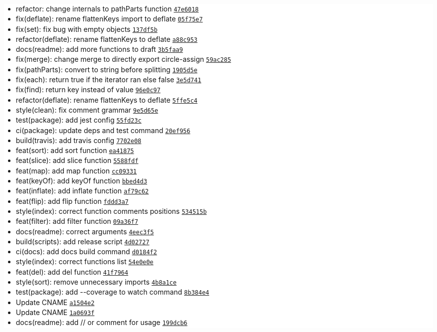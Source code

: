 - refactor: change internals to pathParts function [`47e6018`](https://github.com/hammy2899/o/commit/47e60181acae386e444fc999458abfe81e974a2a)
- fix(deflate): rename flattenKeys import to deflate [`05f75e7`](https://github.com/hammy2899/o/commit/05f75e7c54f75afa26b22734cd1fbca44bacb9f8)
- fix(set): fix bug with empty objects [`137df5b`](https://github.com/hammy2899/o/commit/137df5b206ba6df16f30f959f38a2898b57e4246)
- refactor(deflate): rename flattenKeys to deflate [`a88c953`](https://github.com/hammy2899/o/commit/a88c9530fb6af3cecd22874d3297296c9377f33f)
- docs(readme): add more functions to draft [`3b5faa9`](https://github.com/hammy2899/o/commit/3b5faa967fbc1aebf1f2b44dbb515e120b787597)
- fix(merge): change merge to directly export circle-assign [`59ac285`](https://github.com/hammy2899/o/commit/59ac28524bfbd6152df1b29867fd748d752550df)
- fix(pathParts): convert to string before splitting [`1905d5e`](https://github.com/hammy2899/o/commit/1905d5e0d9263ce986041399fb53d24992692bd5)
- fix(each): return true if the iterator ran else false [`3e5d741`](https://github.com/hammy2899/o/commit/3e5d741ea5d919927aef8dea60961fb20f8dbfcc)
- fix(find): return key instead of value [`96e0c97`](https://github.com/hammy2899/o/commit/96e0c972b075e25630b4c8eed3067ba95028c45a)
- refactor(deflate): rename flattenKeys to deflate [`5ffe5c4`](https://github.com/hammy2899/o/commit/5ffe5c478e67c1b0ecedfed6f1b1d0d707e2ad7f)
- style(clean): fix comment grammar [`9e5d65e`](https://github.com/hammy2899/o/commit/9e5d65e5372f12ff18714df4aa98513de75528da)
- test(package): add jest config [`55fd23c`](https://github.com/hammy2899/o/commit/55fd23c8d53efdd50ba91ef98192c33ca4fd7845)
- ci(package): update deps and test command [`20ef956`](https://github.com/hammy2899/o/commit/20ef95671332dad7a12cc4a2d0e817ca42ccf142)
- build(travis): add travis config [`7702e08`](https://github.com/hammy2899/o/commit/7702e08ae092f4435ce5bd34727917932f32e7b7)
- feat(sort): add sort function [`ea41875`](https://github.com/hammy2899/o/commit/ea41875947dc463c5383ab211b31f77811cd64d8)
- feat(slice): add slice function [`5588fdf`](https://github.com/hammy2899/o/commit/5588fdfb416895cbf06eafb9a93cf1e2643d4417)
- feat(map): add map function [`cc09331`](https://github.com/hammy2899/o/commit/cc0933152eb8aeffb35f7f01b7581f785eab1f4d)
- feat(keyOf): add keyOf function [`bbed4d3`](https://github.com/hammy2899/o/commit/bbed4d340c0d8626167b264dcdbc4043c670944e)
- feat(inflate): add inflate function [`af79c62`](https://github.com/hammy2899/o/commit/af79c628a38d8ff191589e974d3dabaa349ab6ee)
- feat(flip): add flip function [`fddd3a7`](https://github.com/hammy2899/o/commit/fddd3a70afd40652dc657333fb18fc9acf125492)
- style(index): correct function comments positions [`534515b`](https://github.com/hammy2899/o/commit/534515bb48c74ca406991164e8a98b1e748fe592)
- feat(filter): add filter function [`09a36f7`](https://github.com/hammy2899/o/commit/09a36f7a536faf1ea276dcd59a9fa9eafdda2e39)
- docs(readme): correct arguments [`4eec3f5`](https://github.com/hammy2899/o/commit/4eec3f5e53159e391d884d2296068c16e98c0f74)
- build(scripts): add release script [`4d02727`](https://github.com/hammy2899/o/commit/4d0272723219b07c6a96ecbc57e078ac5db4902b)
- ci(docs): add docs build command [`d0184f2`](https://github.com/hammy2899/o/commit/d0184f26b8ebb16f7d986f9fc0ac2be12ede1d73)
- style(index): correct functions list [`54e0e0e`](https://github.com/hammy2899/o/commit/54e0e0e545e0014598d8dd27596049ea19bad5df)
- feat(del): add del function [`41f7964`](https://github.com/hammy2899/o/commit/41f796474bd3408c321017ebe192ac5ebf275e32)
- style(sort): remove unnecessary imports [`4b8a1ce`](https://github.com/hammy2899/o/commit/4b8a1cec8bc184dc67ca91689e86794b417aa7a3)
- test(package): add --coverage to watch command [`8b384e4`](https://github.com/hammy2899/o/commit/8b384e4c7e2f822b9f7fc3c46cbdfb27add589f0)
- Update CNAME [`a1504e2`](https://github.com/hammy2899/o/commit/a1504e2b704f66a6615573026af46e2685436bcb)
- Update CNAME [`1a0693f`](https://github.com/hammy2899/o/commit/1a0693f41c8b1c8c93ce7ba64d697c6b06d05627)
- docs(readme): add // or comment for usage [`199dcb6`](https://github.com/hammy2899/o/commit/199dcb674f20e06e08b21b3a8440446aac20b6b4)